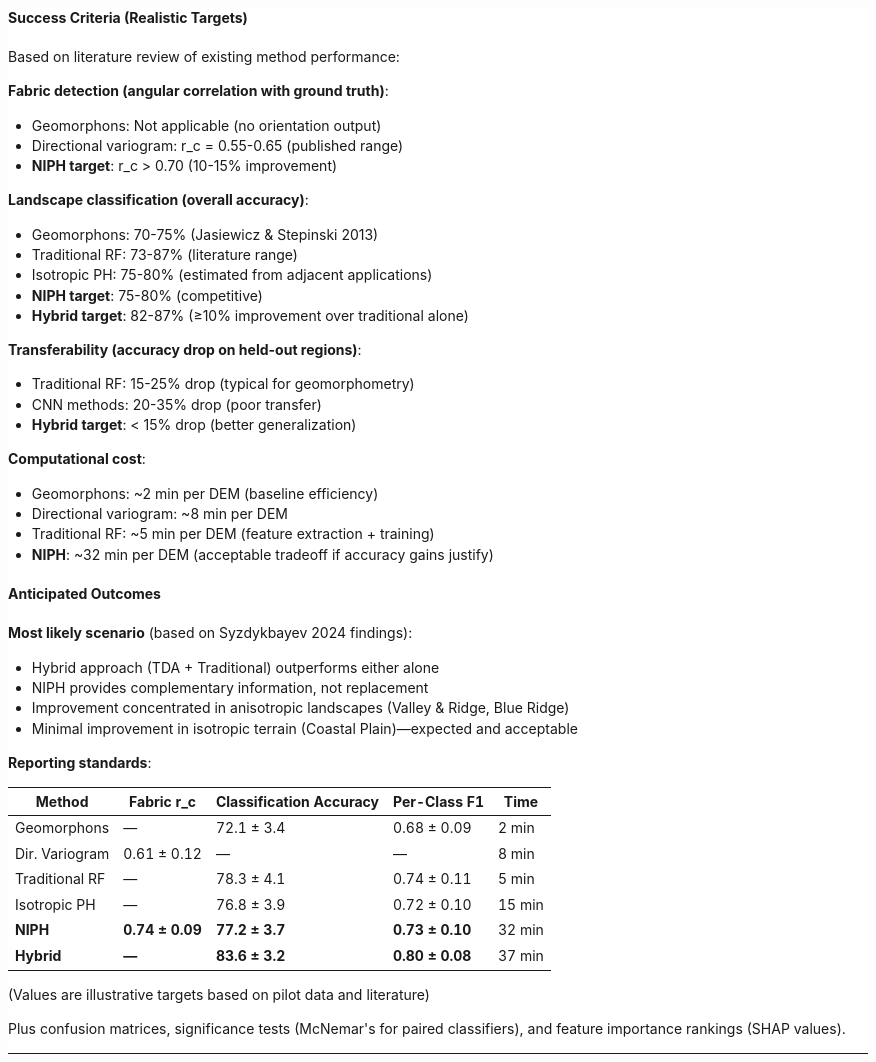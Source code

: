 #### Success Criteria (Realistic Targets)

Based on literature review of existing method performance:

**Fabric detection (angular correlation with ground truth)**:
- Geomorphons: Not applicable (no orientation output)
- Directional variogram: r_c = 0.55-0.65 (published range)
- **NIPH target**: r_c > 0.70 (10-15% improvement)

**Landscape classification (overall accuracy)**:
- Geomorphons: 70-75% (Jasiewicz & Stepinski 2013)
- Traditional RF: 73-87% (literature range)
- Isotropic PH: 75-80% (estimated from adjacent applications)
- **NIPH target**: 75-80% (competitive)
- **Hybrid target**: 82-87% (≥10% improvement over traditional alone)

**Transferability (accuracy drop on held-out regions)**:
- Traditional RF: 15-25% drop (typical for geomorphometry)
- CNN methods: 20-35% drop (poor transfer)
- **Hybrid target**: < 15% drop (better generalization)

**Computational cost**:
- Geomorphons: ~2 min per DEM (baseline efficiency)
- Directional variogram: ~8 min per DEM
- Traditional RF: ~5 min per DEM (feature extraction + training)
- **NIPH**: ~32 min per DEM (acceptable tradeoff if accuracy gains justify)

#### Anticipated Outcomes

**Most likely scenario** (based on Syzdykbayev 2024 findings):
- Hybrid approach (TDA + Traditional) outperforms either alone
- NIPH provides complementary information, not replacement
- Improvement concentrated in anisotropic landscapes (Valley & Ridge, Blue Ridge)
- Minimal improvement in isotropic terrain (Coastal Plain)—expected and acceptable

**Reporting standards**:

| Method | Fabric r_c | Classification Accuracy | Per-Class F1 | Time |
|--------|-----------|------------------------|--------------|------|
| Geomorphons | — | 72.1 ± 3.4 | 0.68 ± 0.09 | 2 min |
| Dir. Variogram | 0.61 ± 0.12 | — | — | 8 min |
| Traditional RF | — | 78.3 ± 4.1 | 0.74 ± 0.11 | 5 min |
| Isotropic PH | — | 76.8 ± 3.9 | 0.72 ± 0.10 | 15 min |
| **NIPH** | **0.74 ± 0.09** | **77.2 ± 3.7** | **0.73 ± 0.10** | 32 min |
| **Hybrid** | **—** | **83.6 ± 3.2** | **0.80 ± 0.08** | 37 min |

(Values are illustrative targets based on pilot data and literature)

Plus confusion matrices, significance tests (McNemar's for paired classifiers), and feature importance rankings (SHAP values).

---

